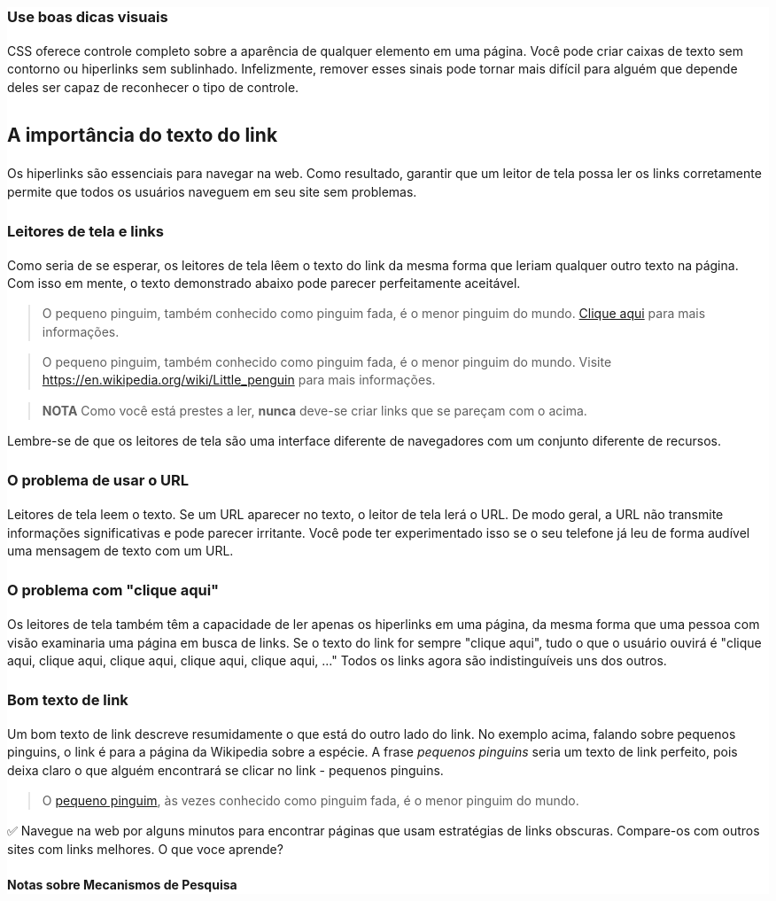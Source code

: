 ### Use boas dicas visuais

CSS oferece controle completo sobre a aparência de qualquer elemento em uma página. Você pode criar caixas de texto sem contorno ou hiperlinks sem sublinhado. Infelizmente, remover esses sinais pode tornar mais difícil para alguém que depende deles ser capaz de reconhecer o tipo de controle.

## A importância do texto do link

Os hiperlinks são essenciais para navegar na web. Como resultado, garantir que um leitor de tela possa ler os links corretamente permite que todos os usuários naveguem em seu site sem problemas.

### Leitores de tela e links

Como seria de se esperar, os leitores de tela lêem o texto do link da mesma forma que leriam qualquer outro texto na página. Com isso em mente, o texto demonstrado abaixo pode parecer perfeitamente aceitável.

> O pequeno pinguim, também conhecido como pinguim fada, é o menor pinguim do mundo. [Clique aqui](https://en.wikipedia.org/wiki/Little_penguin)  para mais informações.

> O pequeno pinguim, também conhecido como pinguim fada, é o menor pinguim do mundo. Visite https://en.wikipedia.org/wiki/Little_penguin para mais informações.

> **NOTA** Como você está prestes a ler, **nunca** deve-se criar links que se pareçam com o acima.

Lembre-se de que os leitores de tela são uma interface diferente de navegadores com um conjunto diferente de recursos.

### O problema de usar o URL

Leitores de tela leem o texto. Se um URL aparecer no texto, o leitor de tela lerá o URL. De modo geral, a URL não transmite informações significativas e pode parecer irritante. Você pode ter experimentado isso se o seu telefone já leu de forma audível uma mensagem de texto com um URL.

### O problema com "clique aqui"

Os leitores de tela também têm a capacidade de ler apenas os hiperlinks em uma página, da mesma forma que uma pessoa com visão examinaria uma página em busca de links. Se o texto do link for sempre "clique aqui", tudo o que o usuário ouvirá é "clique aqui, clique aqui, clique aqui, clique aqui, clique aqui, ..." Todos os links agora são indistinguíveis uns dos outros.

### Bom texto de link 

Um bom texto de link descreve resumidamente o que está do outro lado do link. No exemplo acima, falando sobre pequenos pinguins, o link é para a página da Wikipedia sobre a espécie. A frase *pequenos pinguins* seria um texto de link perfeito, pois deixa claro o que alguém encontrará se clicar no link - pequenos pinguins.

> O [pequeno pinguim](https://en.wikipedia.org/wiki/Little_penguin), às vezes conhecido como pinguim fada, é o menor pinguim do mundo.

✅ Navegue na web por alguns minutos para encontrar páginas que usam estratégias de links obscuras. Compare-os com outros sites com links melhores. O que voce aprende?

#### Notas sobre Mecanismos de Pesquisa
